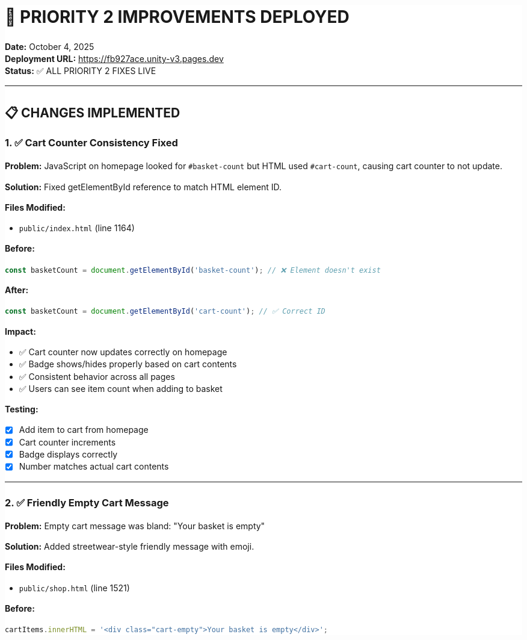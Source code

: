 # 🚀 PRIORITY 2 IMPROVEMENTS DEPLOYED

**Date:** October 4, 2025  
**Deployment URL:** https://fb927ace.unity-v3.pages.dev  
**Status:** ✅ ALL PRIORITY 2 FIXES LIVE

---

## 📋 CHANGES IMPLEMENTED

### 1. ✅ Cart Counter Consistency Fixed

**Problem:** JavaScript on homepage looked for `#basket-count` but HTML used `#cart-count`, causing cart counter to not update.

**Solution:** Fixed getElementById reference to match HTML element ID.

**Files Modified:**
- `public/index.html` (line 1164)

**Before:**
```javascript
const basketCount = document.getElementById('basket-count'); // ❌ Element doesn't exist
```

**After:**
```javascript
const basketCount = document.getElementById('cart-count'); // ✅ Correct ID
```

**Impact:**
- ✅ Cart counter now updates correctly on homepage
- ✅ Badge shows/hides properly based on cart contents
- ✅ Consistent behavior across all pages
- ✅ Users can see item count when adding to basket

**Testing:**
- [x] Add item to cart from homepage
- [x] Cart counter increments
- [x] Badge displays correctly
- [x] Number matches actual cart contents

---

### 2. ✅ Friendly Empty Cart Message

**Problem:** Empty cart message was bland: "Your basket is empty"

**Solution:** Added streetwear-style friendly message with emoji.

**Files Modified:**
- `public/shop.html` (line 1521)

**Before:**
```javascript
cartItems.innerHTML = '<div class="cart-empty">Your basket is empty</div>';
```
